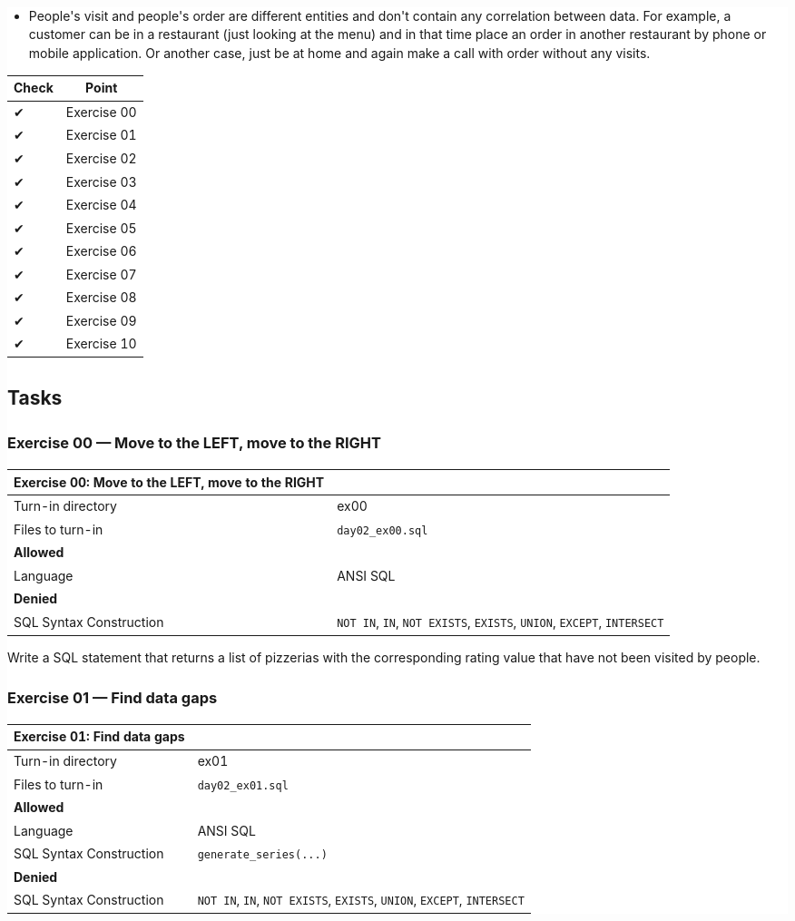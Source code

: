* People's visit and people's order are different entities and don't contain any correlation between data. For example, a customer can be in a restaurant (just looking at the menu) and in that time place an order in another restaurant by phone or mobile application. Or another case, just be at home and again make a call with order without any visits.


|Check|Point|
|---|---|
|✔|Exercise 00|
|✔|Exercise 01|
|✔|Exercise 02|
|✔|Exercise 03|
|✔|Exercise 04|
|✔|Exercise 05|
|✔|Exercise 06|
|✔|Exercise 07|
|✔|Exercise 08|
|✔|Exercise 09|
|✔|Exercise 10|


## Tasks 

### Exercise 00 — Move to the LEFT, move to the RIGHT

| Exercise 00: Move to the LEFT, move to the RIGHT ||
|---|---|
| Turn-in directory| ex00|
| Files to turn-in | `day02_ex00.sql`|
| **Allowed**||
| Language| ANSI SQL|
| **Denied**||
| SQL Syntax Construction| `NOT IN`, `IN`, `NOT EXISTS`, `EXISTS`, `UNION`, `EXCEPT`, `INTERSECT`|

Write a SQL statement that returns a list of pizzerias with the corresponding rating value that have not been visited by people.


### Exercise 01 — Find data gaps

| Exercise 01: Find data gaps||
|---|---|
| Turn-in directory| ex01|
| Files to turn-in | `day02_ex01.sql`|
| **Allowed**||
| Language| ANSI SQL|
| SQL Syntax Construction| `generate_series(...)`|
| **Denied**||
| SQL Syntax Construction| `NOT IN`, `IN`, `NOT EXISTS`, `EXISTS`, `UNION`, `EXCEPT`, `INTERSECT`|